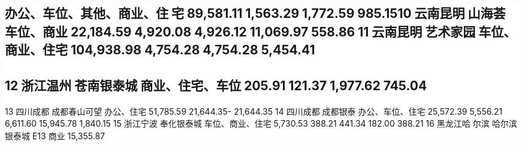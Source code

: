 办公、车位、其他、商业、住
宅
89,581.11
1,563.29
1,772.59
985.1510
云南昆明
山海荟
车位、商业
22,184.59
4,920.08
4,926.12
11,069.97
558.86
11
云南昆明
艺术家园
车位、商业、住宅
104,938.98
4,754.28
4,754.28
5,454.41
-
12
浙江温州
苍南银泰城
商业、住宅、车位
205.91
121.37
1,977.62
745.04
-
13
四川成都
成都春山可望
办公、住宅
51,785.59
21,644.35-
21,644.35
14
四川成都
成都银泰
办公、车位、住宅
25,572.39
5,556.21
6,611.60
15,945.78
1,840.15
15
浙江宁波
奉化银泰城
车位、商业、住宅
5,730.53
388.21
441.34
182.00
388.21
16
黑龙江哈
尔滨
哈尔滨银泰城
E13
商业
15,355.87